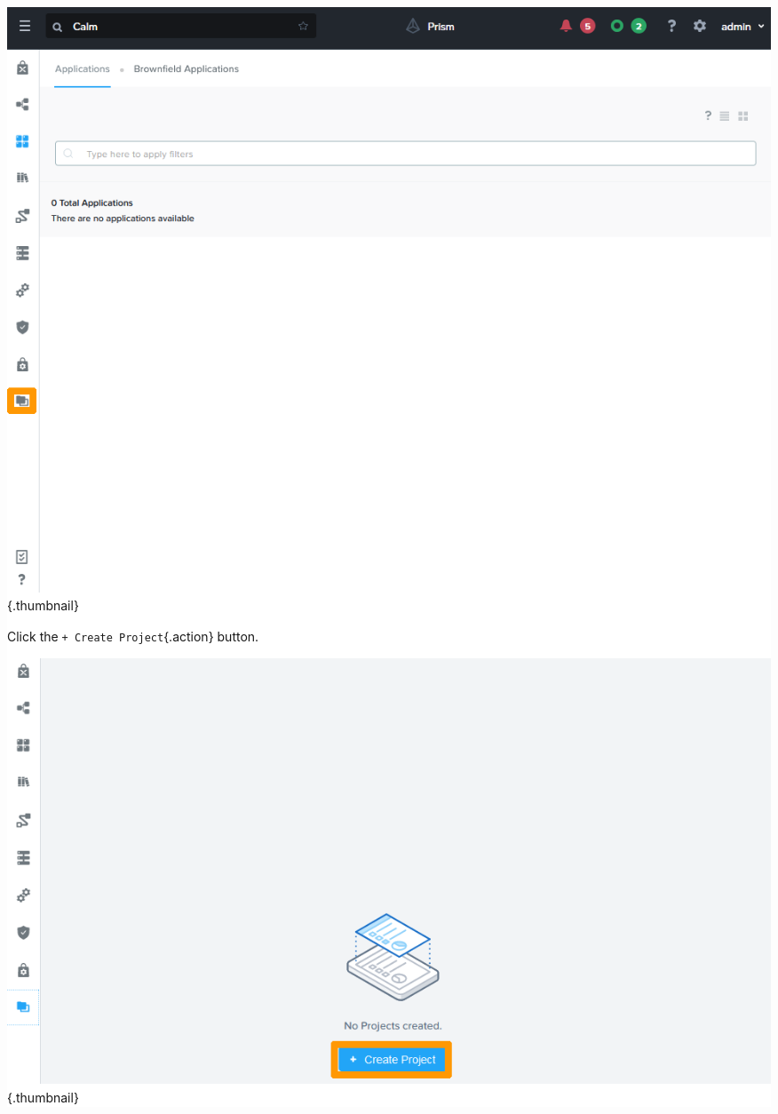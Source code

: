 ![01 create Project 02](images/01-create-project-02.png){.thumbnail}

Click the `+ Create Project`{.action} button.

![01 create Project 03](images/01-create-project-03.png){.thumbnail}
